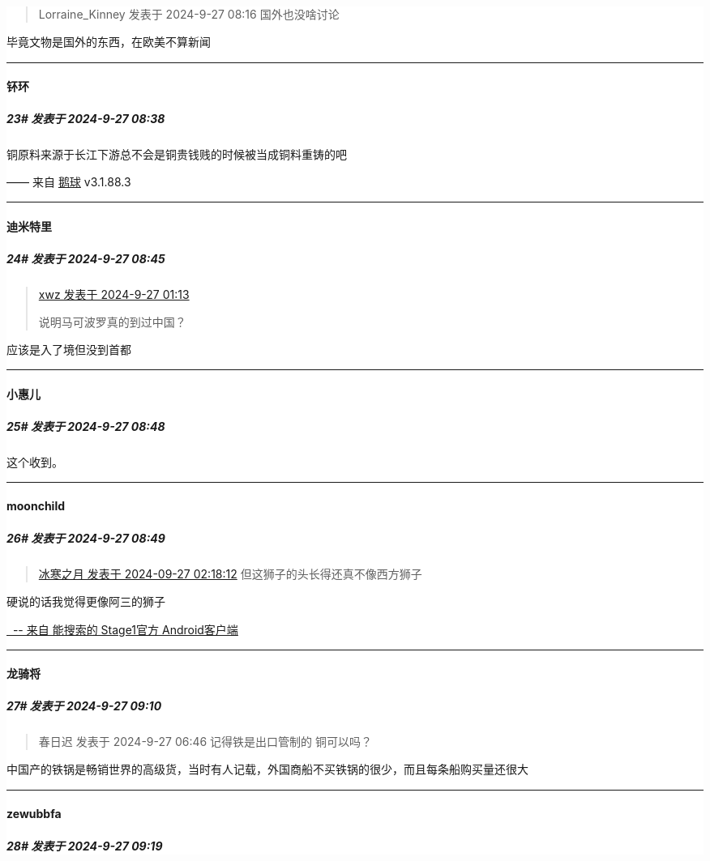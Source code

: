 <blockquote>Lorraine_Kinney 发表于 2024-9-27 08:16
国外也没啥讨论</blockquote>
毕竟文物是国外的东西，在欧美不算新闻

*****

####  钚环  
##### 23#       发表于 2024-9-27 08:38

铜原料来源于长江下游总不会是铜贵钱贱的时候被当成铜料重铸的吧

—— 来自 [鹅球](https://www.pgyer.com/GcUxKd4w) v3.1.88.3

*****

####  迪米特里  
##### 24#       发表于 2024-9-27 08:45

<blockquote><a href="httphttps://bbs.saraba1st.com/2b/forum.php?mod=redirect&amp;goto=findpost&amp;pid=66317653&amp;ptid=2201099" target="_blank">xwz 发表于 2024-9-27 01:13</a>

说明马可波罗真的到过中国？</blockquote>
应该是入了境但没到首都

*****

####  小惠儿  
##### 25#       发表于 2024-9-27 08:48

这个收到。

*****

####  moonchild  
##### 26#       发表于 2024-9-27 08:49

<blockquote><a href="httphttps://bbs.saraba1st.com/2b/forum.php?mod=redirect&amp;goto=findpost&amp;pid=66317847&amp;ptid=2201099" target="_blank">冰寒之月 发表于 2024-09-27 02:18:12</a>
但这狮子的头长得还真不像西方狮子</blockquote>硬说的话我觉得更像阿三的狮子

[  -- 来自 能搜索的 Stage1官方 Android客户端](https://www.coolapk.com/apk/140634)

*****

####  龙骑将  
##### 27#       发表于 2024-9-27 09:10

<blockquote>春日迟 发表于 2024-9-27 06:46
记得铁是出口管制的 铜可以吗？</blockquote>
中国产的铁锅是畅销世界的高级货，当时有人记载，外国商船不买铁锅的很少，而且每条船购买量还很大

*****

####  zewubbfa  
##### 28#       发表于 2024-9-27 09:19
